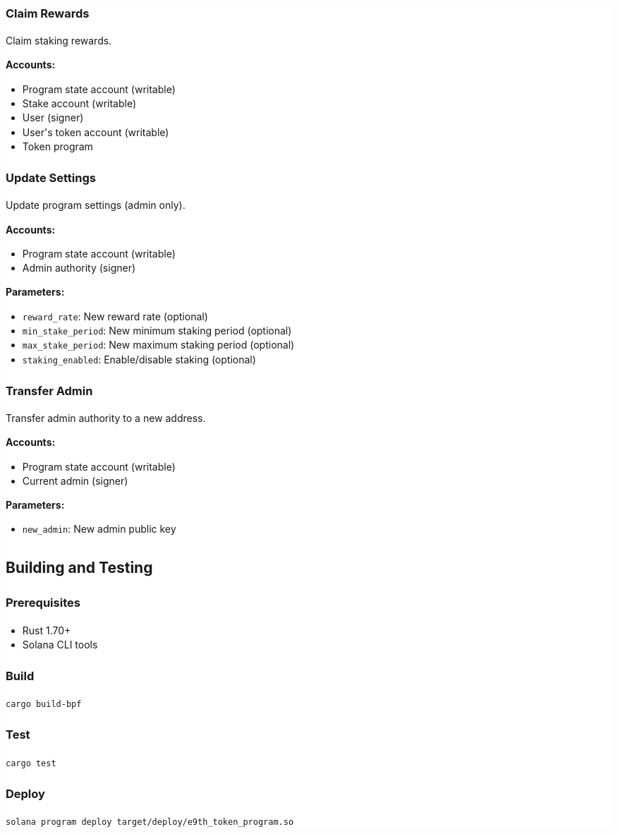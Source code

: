 ### Claim Rewards
Claim staking rewards.

**Accounts:**
- Program state account (writable)
- Stake account (writable)
- User (signer)
- User's token account (writable)
- Token program

### Update Settings
Update program settings (admin only).

**Accounts:**
- Program state account (writable)
- Admin authority (signer)

**Parameters:**
- `reward_rate`: New reward rate (optional)
- `min_stake_period`: New minimum staking period (optional)
- `max_stake_period`: New maximum staking period (optional)
- `staking_enabled`: Enable/disable staking (optional)

### Transfer Admin
Transfer admin authority to a new address.

**Accounts:**
- Program state account (writable)
- Current admin (signer)

**Parameters:**
- `new_admin`: New admin public key

## Building and Testing

### Prerequisites
- Rust 1.70+
- Solana CLI tools

### Build
```bash
cargo build-bpf
```

### Test
```bash
cargo test
```

### Deploy
```bash
solana program deploy target/deploy/e9th_token_program.so
```
